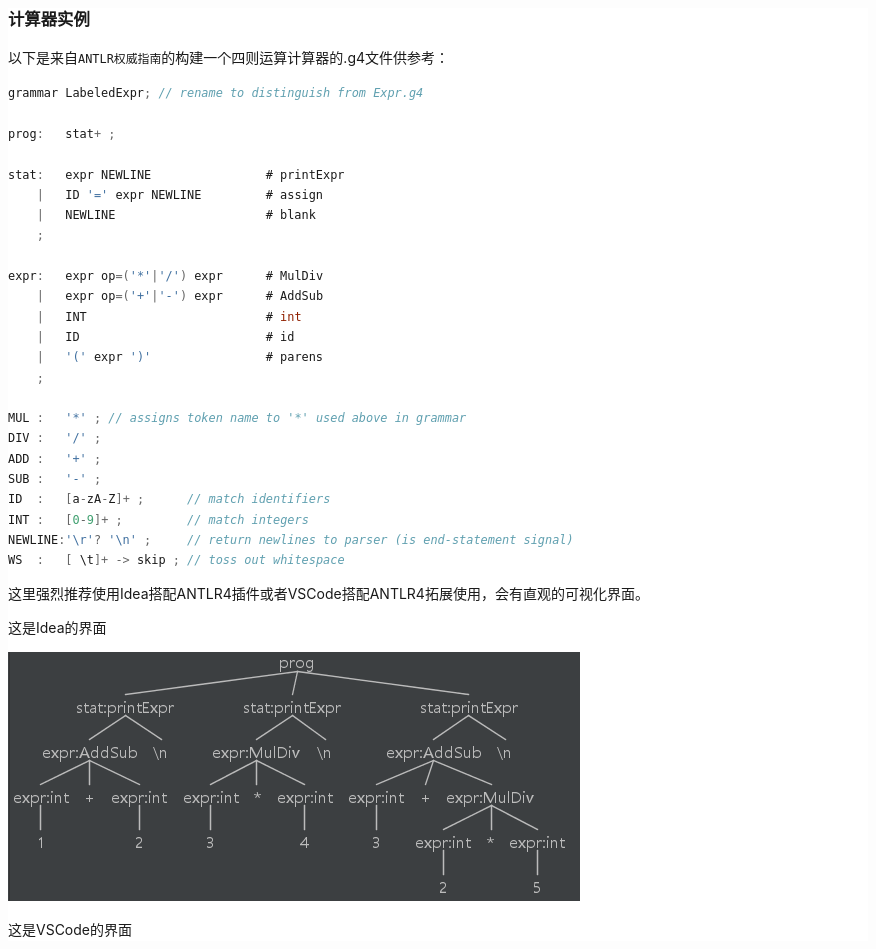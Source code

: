 ### 计算器实例

以下是来自`ANTLR权威指南`的构建一个四则运算计算器的.g4文件供参考：

```java
grammar LabeledExpr; // rename to distinguish from Expr.g4

prog:   stat+ ;

stat:   expr NEWLINE                # printExpr
    |   ID '=' expr NEWLINE         # assign
    |   NEWLINE                     # blank
    ;

expr:   expr op=('*'|'/') expr      # MulDiv
    |   expr op=('+'|'-') expr      # AddSub
    |   INT                         # int
    |   ID                          # id
    |   '(' expr ')'                # parens
    ;

MUL :   '*' ; // assigns token name to '*' used above in grammar
DIV :   '/' ;
ADD :   '+' ;
SUB :   '-' ;
ID  :   [a-zA-Z]+ ;      // match identifiers
INT :   [0-9]+ ;         // match integers
NEWLINE:'\r'? '\n' ;     // return newlines to parser (is end-statement signal)
WS  :   [ \t]+ -> skip ; // toss out whitespace
```

这里强烈推荐使用Idea搭配ANTLR4插件或者VSCode搭配ANTLR4拓展使用，会有直观的可视化界面。

这是Idea的界面

![ANTLR4plugins](ANTLR4笔记/IdeaWithAntlr.png)

这是VSCode的界面
